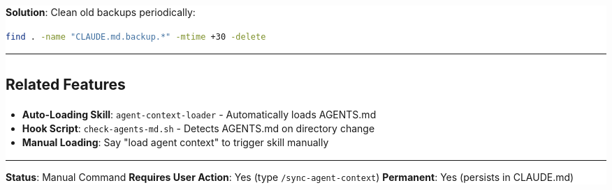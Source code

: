 **Solution**: Clean old backups periodically:
```bash
find . -name "CLAUDE.md.backup.*" -mtime +30 -delete
```

---

## Related Features

- **Auto-Loading Skill**: `agent-context-loader` - Automatically loads AGENTS.md
- **Hook Script**: `check-agents-md.sh` - Detects AGENTS.md on directory change
- **Manual Loading**: Say "load agent context" to trigger skill manually

---

**Status**: Manual Command
**Requires User Action**: Yes (type `/sync-agent-context`)
**Permanent**: Yes (persists in CLAUDE.md)
